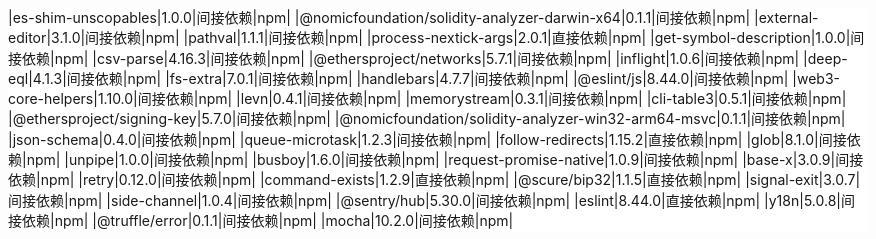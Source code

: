 |es-shim-unscopables|1.0.0|间接依赖|npm|
|@nomicfoundation/solidity-analyzer-darwin-x64|0.1.1|间接依赖|npm|
|external-editor|3.1.0|间接依赖|npm|
|pathval|1.1.1|间接依赖|npm|
|process-nextick-args|2.0.1|直接依赖|npm|
|get-symbol-description|1.0.0|间接依赖|npm|
|csv-parse|4.16.3|间接依赖|npm|
|@ethersproject/networks|5.7.1|间接依赖|npm|
|inflight|1.0.6|间接依赖|npm|
|deep-eql|4.1.3|间接依赖|npm|
|fs-extra|7.0.1|间接依赖|npm|
|handlebars|4.7.7|间接依赖|npm|
|@eslint/js|8.44.0|间接依赖|npm|
|web3-core-helpers|1.10.0|间接依赖|npm|
|levn|0.4.1|间接依赖|npm|
|memorystream|0.3.1|间接依赖|npm|
|cli-table3|0.5.1|间接依赖|npm|
|@ethersproject/signing-key|5.7.0|间接依赖|npm|
|@nomicfoundation/solidity-analyzer-win32-arm64-msvc|0.1.1|间接依赖|npm|
|json-schema|0.4.0|间接依赖|npm|
|queue-microtask|1.2.3|间接依赖|npm|
|follow-redirects|1.15.2|直接依赖|npm|
|glob|8.1.0|间接依赖|npm|
|unpipe|1.0.0|间接依赖|npm|
|busboy|1.6.0|间接依赖|npm|
|request-promise-native|1.0.9|间接依赖|npm|
|base-x|3.0.9|间接依赖|npm|
|retry|0.12.0|间接依赖|npm|
|command-exists|1.2.9|直接依赖|npm|
|@scure/bip32|1.1.5|直接依赖|npm|
|signal-exit|3.0.7|间接依赖|npm|
|side-channel|1.0.4|间接依赖|npm|
|@sentry/hub|5.30.0|间接依赖|npm|
|eslint|8.44.0|直接依赖|npm|
|y18n|5.0.8|间接依赖|npm|
|@truffle/error|0.1.1|间接依赖|npm|
|mocha|10.2.0|间接依赖|npm|